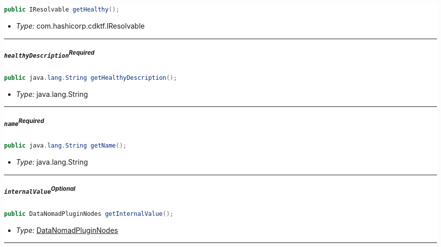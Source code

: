 ```java
public IResolvable getHealthy();
```

- *Type:* com.hashicorp.cdktf.IResolvable

---

##### `healthyDescription`<sup>Required</sup> <a name="healthyDescription" id="@cdktf/provider-nomad.dataNomadPlugin.DataNomadPluginNodesOutputReference.property.healthyDescription"></a>

```java
public java.lang.String getHealthyDescription();
```

- *Type:* java.lang.String

---

##### `name`<sup>Required</sup> <a name="name" id="@cdktf/provider-nomad.dataNomadPlugin.DataNomadPluginNodesOutputReference.property.name"></a>

```java
public java.lang.String getName();
```

- *Type:* java.lang.String

---

##### `internalValue`<sup>Optional</sup> <a name="internalValue" id="@cdktf/provider-nomad.dataNomadPlugin.DataNomadPluginNodesOutputReference.property.internalValue"></a>

```java
public DataNomadPluginNodes getInternalValue();
```

- *Type:* <a href="#@cdktf/provider-nomad.dataNomadPlugin.DataNomadPluginNodes">DataNomadPluginNodes</a>

---



